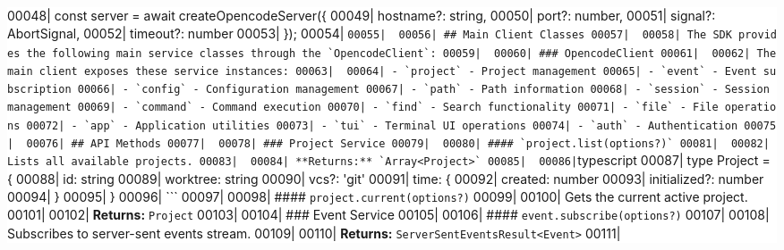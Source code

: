 00048| const server = await createOpencodeServer({
00049|   hostname?: string,
00050|   port?: number,
00051|   signal?: AbortSignal,
00052|   timeout?: number
00053| });
00054| ```
00055| 
00056| ## Main Client Classes
00057| 
00058| The SDK provides the following main service classes through the `OpencodeClient`:
00059| 
00060| ### OpencodeClient
00061| 
00062| The main client exposes these service instances:
00063| 
00064| - `project` - Project management
00065| - `event` - Event subscription
00066| - `config` - Configuration management
00067| - `path` - Path information
00068| - `session` - Session management
00069| - `command` - Command execution
00070| - `find` - Search functionality
00071| - `file` - File operations
00072| - `app` - Application utilities
00073| - `tui` - Terminal UI operations
00074| - `auth` - Authentication
00075| 
00076| ## API Methods
00077| 
00078| ### Project Service
00079| 
00080| #### `project.list(options?)`
00081| 
00082| Lists all available projects.
00083| 
00084| **Returns:** `Array<Project>`
00085| 
00086| ```typescript
00087| type Project = {
00088|     id: string
00089|     worktree: string
00090|     vcs?: 'git'
00091|     time: {
00092|         created: number
00093|         initialized?: number
00094|     }
00095| }
00096| ```
00097| 
00098| #### `project.current(options?)`
00099| 
00100| Gets the current active project.
00101| 
00102| **Returns:** `Project`
00103| 
00104| ### Event Service
00105| 
00106| #### `event.subscribe(options?)`
00107| 
00108| Subscribes to server-sent events stream.
00109| 
00110| **Returns:** `ServerSentEventsResult<Event>`
00111| 